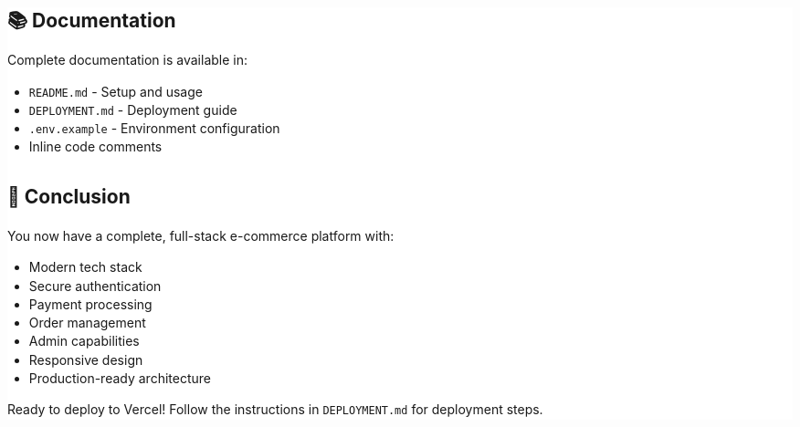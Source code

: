 ## 📚 Documentation

Complete documentation is available in:
- `README.md` - Setup and usage
- `DEPLOYMENT.md` - Deployment guide
- `.env.example` - Environment configuration
- Inline code comments

## 🎉 Conclusion

You now have a complete, full-stack e-commerce platform with:
- Modern tech stack
- Secure authentication
- Payment processing
- Order management
- Admin capabilities
- Responsive design
- Production-ready architecture

Ready to deploy to Vercel! Follow the instructions in `DEPLOYMENT.md` for deployment steps.
